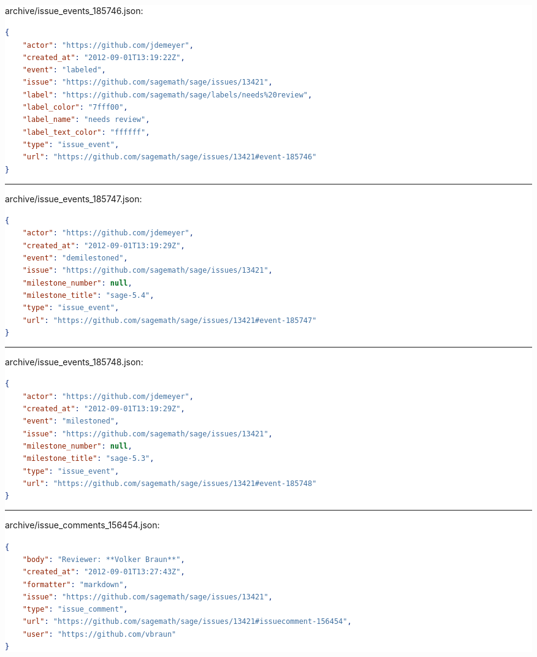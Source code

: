 archive/issue_events_185746.json:
```json
{
    "actor": "https://github.com/jdemeyer",
    "created_at": "2012-09-01T13:19:22Z",
    "event": "labeled",
    "issue": "https://github.com/sagemath/sage/issues/13421",
    "label": "https://github.com/sagemath/sage/labels/needs%20review",
    "label_color": "7fff00",
    "label_name": "needs review",
    "label_text_color": "ffffff",
    "type": "issue_event",
    "url": "https://github.com/sagemath/sage/issues/13421#event-185746"
}
```



---

archive/issue_events_185747.json:
```json
{
    "actor": "https://github.com/jdemeyer",
    "created_at": "2012-09-01T13:19:29Z",
    "event": "demilestoned",
    "issue": "https://github.com/sagemath/sage/issues/13421",
    "milestone_number": null,
    "milestone_title": "sage-5.4",
    "type": "issue_event",
    "url": "https://github.com/sagemath/sage/issues/13421#event-185747"
}
```



---

archive/issue_events_185748.json:
```json
{
    "actor": "https://github.com/jdemeyer",
    "created_at": "2012-09-01T13:19:29Z",
    "event": "milestoned",
    "issue": "https://github.com/sagemath/sage/issues/13421",
    "milestone_number": null,
    "milestone_title": "sage-5.3",
    "type": "issue_event",
    "url": "https://github.com/sagemath/sage/issues/13421#event-185748"
}
```



---

archive/issue_comments_156454.json:
```json
{
    "body": "Reviewer: **Volker Braun**",
    "created_at": "2012-09-01T13:27:43Z",
    "formatter": "markdown",
    "issue": "https://github.com/sagemath/sage/issues/13421",
    "type": "issue_comment",
    "url": "https://github.com/sagemath/sage/issues/13421#issuecomment-156454",
    "user": "https://github.com/vbraun"
}
```
